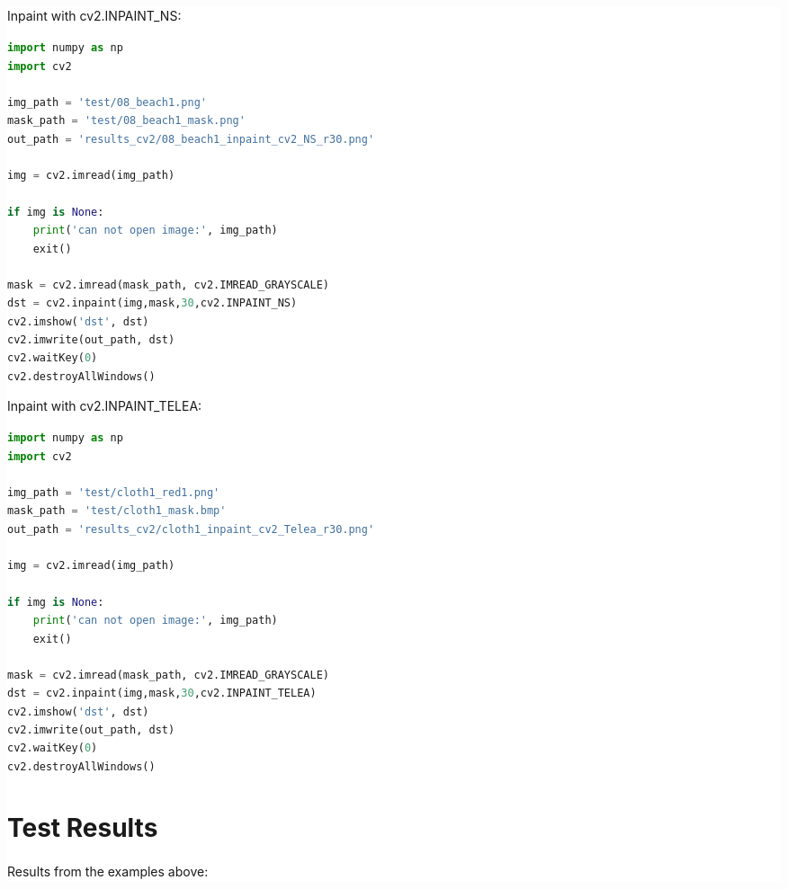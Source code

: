 Inpaint with cv2.INPAINT_NS:

```python
import numpy as np
import cv2 

img_path = 'test/08_beach1.png'
mask_path = 'test/08_beach1_mask.png'
out_path = 'results_cv2/08_beach1_inpaint_cv2_NS_r30.png'

img = cv2.imread(img_path)

if img is None:
    print('can not open image:', img_path)
    exit() 

mask = cv2.imread(mask_path, cv2.IMREAD_GRAYSCALE)
dst = cv2.inpaint(img,mask,30,cv2.INPAINT_NS)
cv2.imshow('dst', dst)
cv2.imwrite(out_path, dst)
cv2.waitKey(0)
cv2.destroyAllWindows()

```

Inpaint with cv2.INPAINT_TELEA:


```python
import numpy as np
import cv2

img_path = 'test/cloth1_red1.png'
mask_path = 'test/cloth1_mask.bmp'
out_path = 'results_cv2/cloth1_inpaint_cv2_Telea_r30.png'

img = cv2.imread(img_path)

if img is None:
    print('can not open image:', img_path)
    exit() 

mask = cv2.imread(mask_path, cv2.IMREAD_GRAYSCALE)
dst = cv2.inpaint(img,mask,30,cv2.INPAINT_TELEA)
cv2.imshow('dst', dst)
cv2.imwrite(out_path, dst)
cv2.waitKey(0)
cv2.destroyAllWindows()
```

# Test Results

Results from the examples above:

